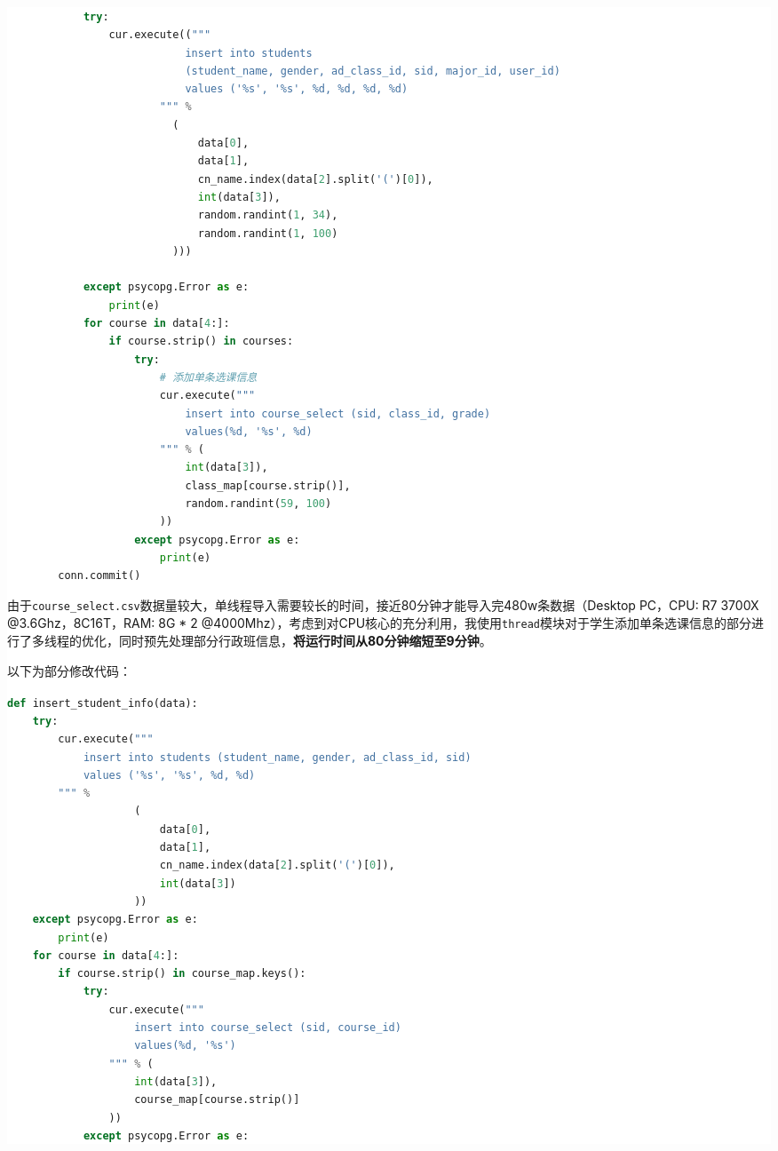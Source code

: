 ```python
            try:
                cur.execute(("""
                            insert into students 
                            (student_name, gender, ad_class_id, sid, major_id, user_id)
                            values ('%s', '%s', %d, %d, %d, %d)
                        """ %
                          (
                              data[0],
                              data[1],
                              cn_name.index(data[2].split('(')[0]),
                              int(data[3]),
                              random.randint(1, 34),
                              random.randint(1, 100)
                          )))

            except psycopg.Error as e:
                print(e)
            for course in data[4:]:
                if course.strip() in courses:
                    try:
                        # 添加单条选课信息
                        cur.execute("""
                            insert into course_select (sid, class_id, grade)
                            values(%d, '%s', %d)
                        """ % (
                            int(data[3]),
                            class_map[course.strip()],
                            random.randint(59, 100)
                        ))
                    except psycopg.Error as e:
                        print(e)
        conn.commit()
```
由于`course_select.csv`数据量较大，单线程导入需要较长的时间，接近80分钟才能导入完480w条数据（Desktop PC，CPU: R7 3700X @3.6Ghz，8C16T，RAM: 8G * 2 @4000Mhz），考虑到对CPU核心的充分利用，我使用`thread`模块对于学生添加单条选课信息的部分进行了多线程的优化，同时预先处理部分行政班信息，**将运行时间从80分钟缩短至9分钟**。

以下为部分修改代码：
```python
def insert_student_info(data):
    try:
        cur.execute("""
            insert into students (student_name, gender, ad_class_id, sid)
            values ('%s', '%s', %d, %d)
        """ %
                    (
                        data[0],
                        data[1],
                        cn_name.index(data[2].split('(')[0]),
                        int(data[3])
                    ))
    except psycopg.Error as e:
        print(e)
    for course in data[4:]:
        if course.strip() in course_map.keys():
            try:
                cur.execute("""
                    insert into course_select (sid, course_id)
                    values(%d, '%s')
                """ % (
                    int(data[3]),
                    course_map[course.strip()]
                ))
            except psycopg.Error as e:
```